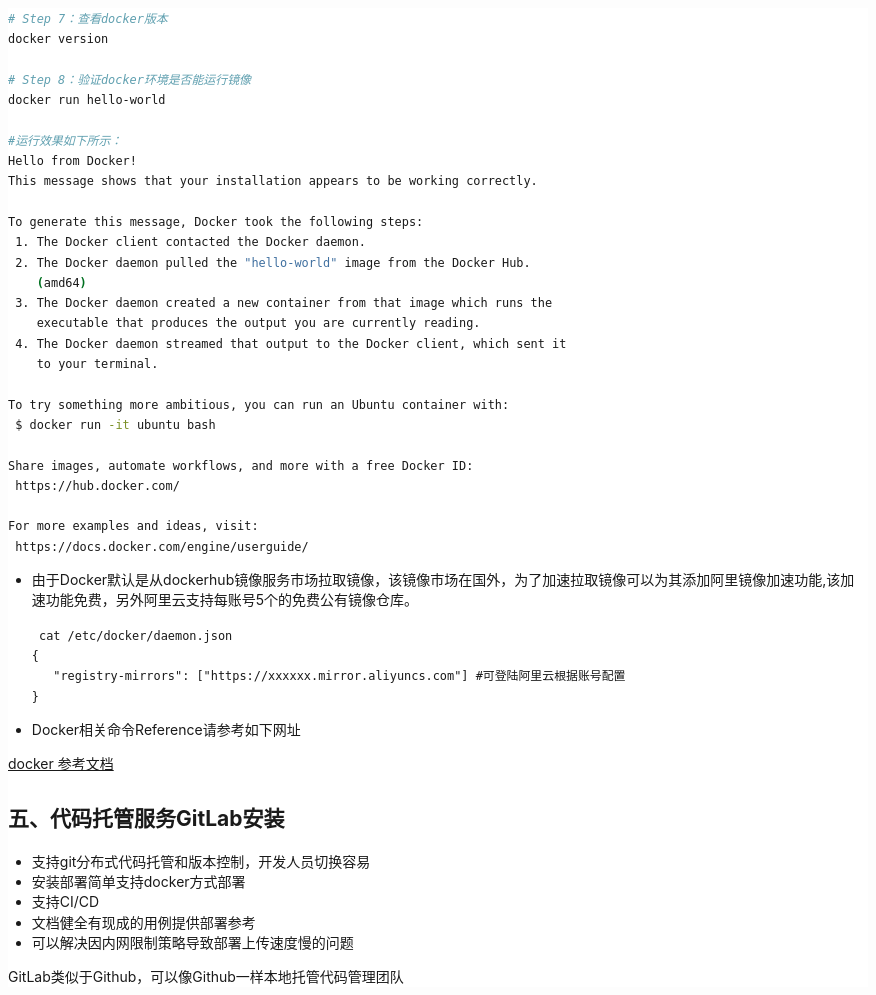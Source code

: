 ```bash
# Step 7：查看docker版本
docker version

# Step 8：验证docker环境是否能运行镜像
docker run hello-world

#运行效果如下所示：
Hello from Docker!
This message shows that your installation appears to be working correctly.

To generate this message, Docker took the following steps:
 1. The Docker client contacted the Docker daemon.
 2. The Docker daemon pulled the "hello-world" image from the Docker Hub.
    (amd64)
 3. The Docker daemon created a new container from that image which runs the
    executable that produces the output you are currently reading.
 4. The Docker daemon streamed that output to the Docker client, which sent it
    to your terminal.

To try something more ambitious, you can run an Ubuntu container with:
 $ docker run -it ubuntu bash

Share images, automate workflows, and more with a free Docker ID:
 https://hub.docker.com/

For more examples and ideas, visit:
 https://docs.docker.com/engine/userguide/


```

- 由于Docker默认是从dockerhub镜像服务市场拉取镜像，该镜像市场在国外，为了加速拉取镜像可以为其添加阿里镜像加速功能,该加速功能免费，另外阿里云支持每账号5个的免费公有镜像仓库。

  ```
   cat /etc/docker/daemon.json 
  {
     "registry-mirrors": ["https://xxxxxx.mirror.aliyuncs.com"] #可登陆阿里云根据账号配置
  }
  ```

- Docker相关命令Reference请参考如下网址

[docker 参考文档](https://docs.docker.com/get-started/)

## 五、代码托管服务GitLab安装

- 支持git分布式代码托管和版本控制，开发人员切换容易
- 安装部署简单支持docker方式部署
- 支持CI/CD
- 文档健全有现成的用例提供部署参考
- 可以解决因内网限制策略导致部署上传速度慢的问题

GitLab类似于Github，可以像Github一样本地托管代码管理团队

